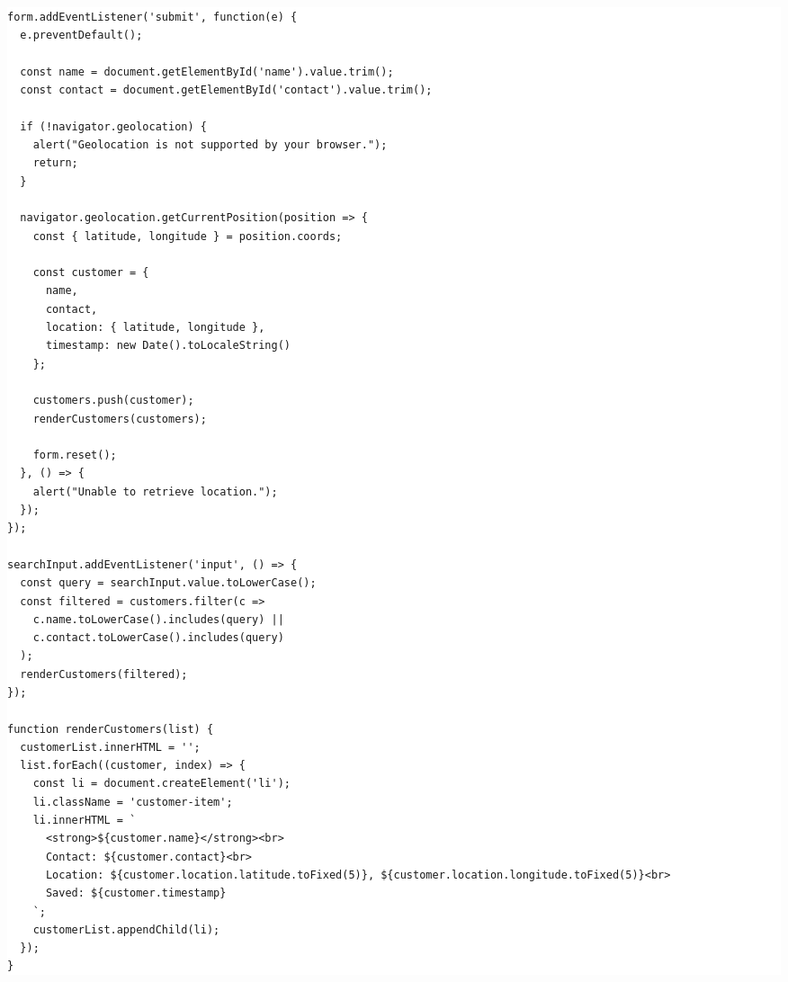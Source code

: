     form.addEventListener('submit', function(e) {
      e.preventDefault();

      const name = document.getElementById('name').value.trim();
      const contact = document.getElementById('contact').value.trim();

      if (!navigator.geolocation) {
        alert("Geolocation is not supported by your browser.");
        return;
      }

      navigator.geolocation.getCurrentPosition(position => {
        const { latitude, longitude } = position.coords;

        const customer = {
          name,
          contact,
          location: { latitude, longitude },
          timestamp: new Date().toLocaleString()
        };

        customers.push(customer);
        renderCustomers(customers);

        form.reset();
      }, () => {
        alert("Unable to retrieve location.");
      });
    });

    searchInput.addEventListener('input', () => {
      const query = searchInput.value.toLowerCase();
      const filtered = customers.filter(c =>
        c.name.toLowerCase().includes(query) ||
        c.contact.toLowerCase().includes(query)
      );
      renderCustomers(filtered);
    });

    function renderCustomers(list) {
      customerList.innerHTML = '';
      list.forEach((customer, index) => {
        const li = document.createElement('li');
        li.className = 'customer-item';
        li.innerHTML = `
          <strong>${customer.name}</strong><br>
          Contact: ${customer.contact}<br>
          Location: ${customer.location.latitude.toFixed(5)}, ${customer.location.longitude.toFixed(5)}<br>
          Saved: ${customer.timestamp}
        `;
        customerList.appendChild(li);
      });
    }
  </script>
</body>
</html>
